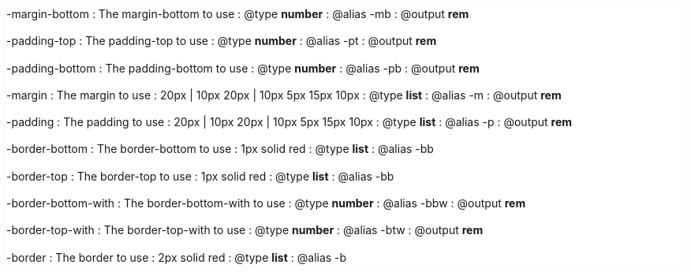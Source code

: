 -margin-bottom
: 	The margin-bottom to use
: 	@type **number**
: 	@alias -mb
: 	@output **rem**

-padding-top
: 	The padding-top to use
: 	@type **number**
: 	@alias -pt
: 	@output **rem**

-padding-bottom
: 	The padding-bottom to use
: 	@type **number**
: 	@alias -pb
: 	@output **rem**

-margin
: 	The margin to use : 20px | 10px 20px | 10px 5px 15px 10px
: 	@type **list**
: 	@alias -m
: 	@output **rem**

-padding
: 	The padding to use : 20px | 10px 20px | 10px 5px 15px 10px
: 	@type **list**
: 	@alias -p
: 	@output **rem**

-border-bottom
: 	The border-bottom to use : 1px solid red
: 	@type **list**
: 	@alias -bb

-border-top
: 	The border-top to use : 1px solid red
: 	@type **list**
: 	@alias -bb

-border-bottom-with
: 	The border-bottom-with to use
: 	@type **number**
: 	@alias -bbw
: 	@output **rem**

-border-top-with
: 	The border-top-with to use
: 	@type **number**
: 	@alias -btw
: 	@output **rem**

-border
: 	The border to use : 2px solid red
: 	@type **list**
: 	@alias -b
